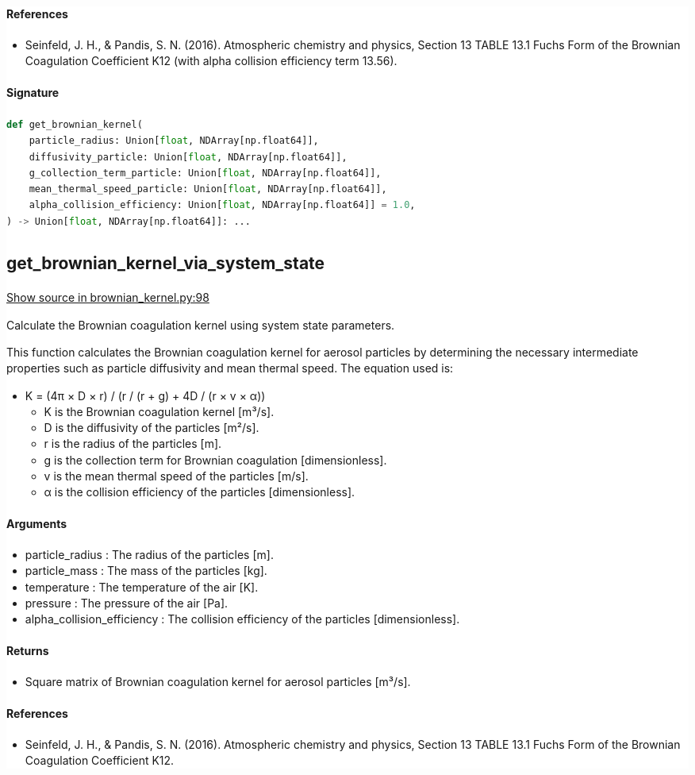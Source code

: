 #### References

- Seinfeld, J. H., & Pandis, S. N. (2016). Atmospheric chemistry and
  physics, Section 13 TABLE 13.1 Fuchs Form of the Brownian Coagulation
  Coefficient K12 (with alpha collision efficiency term 13.56).

#### Signature

```python
def get_brownian_kernel(
    particle_radius: Union[float, NDArray[np.float64]],
    diffusivity_particle: Union[float, NDArray[np.float64]],
    g_collection_term_particle: Union[float, NDArray[np.float64]],
    mean_thermal_speed_particle: Union[float, NDArray[np.float64]],
    alpha_collision_efficiency: Union[float, NDArray[np.float64]] = 1.0,
) -> Union[float, NDArray[np.float64]]: ...
```



## get_brownian_kernel_via_system_state

[Show source in brownian_kernel.py:98](https://github.com/uncscode/particula/blob/main/particula/dynamics/coagulation/brownian_kernel.py#L98)

Calculate the Brownian coagulation kernel using system state parameters.

This function calculates the Brownian coagulation kernel for aerosol
particles by determining the necessary intermediate properties such as
particle diffusivity and mean thermal speed. The equation used is:

- K = (4π × D × r) / (r / (r + g) + 4D / (r × v × α))
    - K is the Brownian coagulation kernel [m³/s].
    - D is the diffusivity of the particles [m²/s].
    - r is the radius of the particles [m].
    - g is the collection term for Brownian coagulation [dimensionless].
    - v is the mean thermal speed of the particles [m/s].
    - α is the collision efficiency of the particles [dimensionless].

#### Arguments

- particle_radius : The radius of the particles [m].
- particle_mass : The mass of the particles [kg].
- temperature : The temperature of the air [K].
- pressure : The pressure of the air [Pa].
- alpha_collision_efficiency : The collision efficiency of the
  particles [dimensionless].

#### Returns

- Square matrix of Brownian coagulation kernel for aerosol particles
  [m³/s].

#### References

- Seinfeld, J. H., & Pandis, S. N. (2016). Atmospheric chemistry and
  physics, Section 13 TABLE 13.1 Fuchs Form of the Brownian Coagulation
  Coefficient K12.
